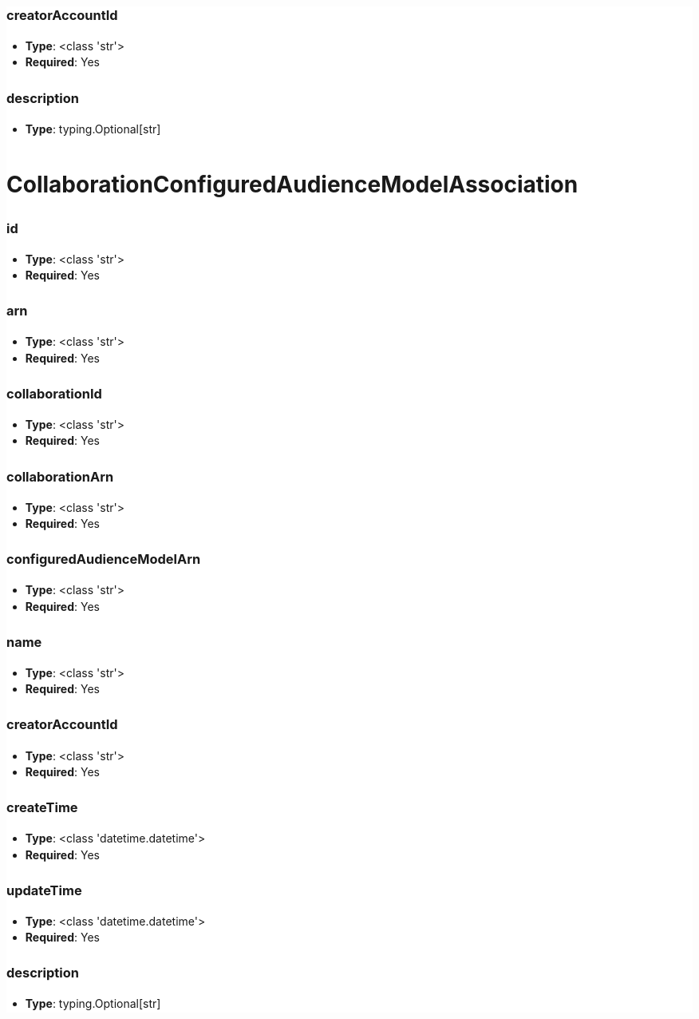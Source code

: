 ### creatorAccountId
- **Type**: <class 'str'>
- **Required**: Yes

### description
- **Type**: typing.Optional[str]


# CollaborationConfiguredAudienceModelAssociation

### id
- **Type**: <class 'str'>
- **Required**: Yes

### arn
- **Type**: <class 'str'>
- **Required**: Yes

### collaborationId
- **Type**: <class 'str'>
- **Required**: Yes

### collaborationArn
- **Type**: <class 'str'>
- **Required**: Yes

### configuredAudienceModelArn
- **Type**: <class 'str'>
- **Required**: Yes

### name
- **Type**: <class 'str'>
- **Required**: Yes

### creatorAccountId
- **Type**: <class 'str'>
- **Required**: Yes

### createTime
- **Type**: <class 'datetime.datetime'>
- **Required**: Yes

### updateTime
- **Type**: <class 'datetime.datetime'>
- **Required**: Yes

### description
- **Type**: typing.Optional[str]
